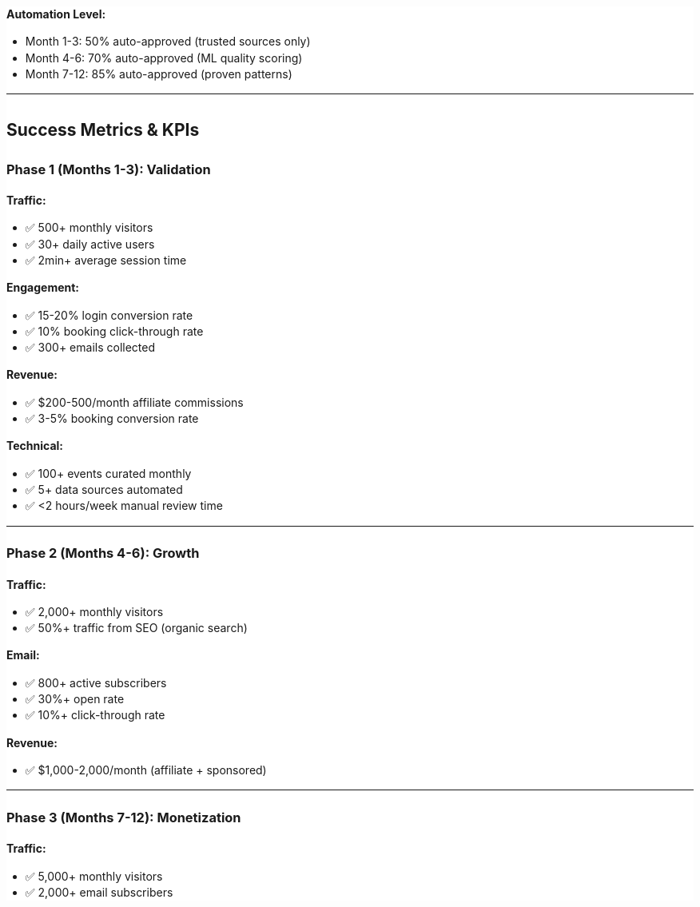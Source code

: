 **Automation Level:**
- Month 1-3: 50% auto-approved (trusted sources only)
- Month 4-6: 70% auto-approved (ML quality scoring)
- Month 7-12: 85% auto-approved (proven patterns)

---

## Success Metrics & KPIs

### Phase 1 (Months 1-3): Validation

**Traffic:**
- ✅ 500+ monthly visitors
- ✅ 30+ daily active users
- ✅ 2min+ average session time

**Engagement:**
- ✅ 15-20% login conversion rate
- ✅ 10% booking click-through rate
- ✅ 300+ emails collected

**Revenue:**
- ✅ $200-500/month affiliate commissions
- ✅ 3-5% booking conversion rate

**Technical:**
- ✅ 100+ events curated monthly
- ✅ 5+ data sources automated
- ✅ <2 hours/week manual review time

---

### Phase 2 (Months 4-6): Growth

**Traffic:**
- ✅ 2,000+ monthly visitors
- ✅ 50%+ traffic from SEO (organic search)

**Email:**
- ✅ 800+ active subscribers
- ✅ 30%+ open rate
- ✅ 10%+ click-through rate

**Revenue:**
- ✅ $1,000-2,000/month (affiliate + sponsored)

---

### Phase 3 (Months 7-12): Monetization

**Traffic:**
- ✅ 5,000+ monthly visitors
- ✅ 2,000+ email subscribers
